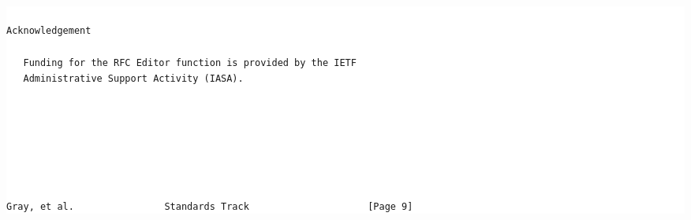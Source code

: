 ``` newpage

Acknowledgement

   Funding for the RFC Editor function is provided by the IETF
   Administrative Support Activity (IASA).







Gray, et al.                Standards Track                     [Page 9]
```

